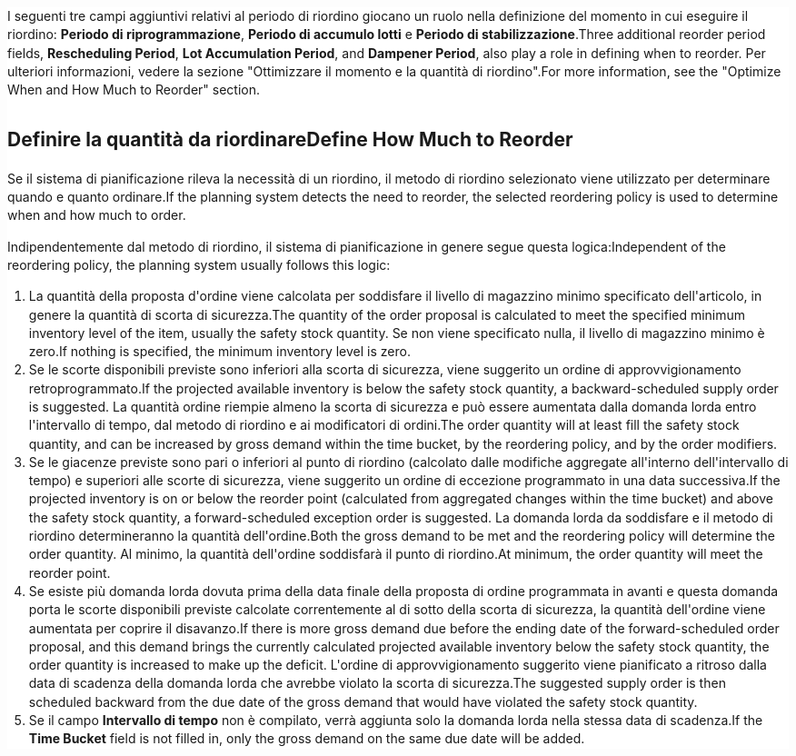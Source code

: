 <span data-ttu-id="63e1b-148">I seguenti tre campi aggiuntivi relativi al periodo di riordino giocano un ruolo nella definizione del momento in cui eseguire il riordino: **Periodo di riprogrammazione**, **Periodo di accumulo lotti** e **Periodo di stabilizzazione**.</span><span class="sxs-lookup"><span data-stu-id="63e1b-148">Three additional reorder period fields, **Rescheduling Period**, **Lot Accumulation Period**, and **Dampener Period**, also play a role in defining when to reorder.</span></span> <span data-ttu-id="63e1b-149">Per ulteriori informazioni, vedere la sezione "Ottimizzare il momento e la quantità di riordino".</span><span class="sxs-lookup"><span data-stu-id="63e1b-149">For more information, see the "Optimize When and How Much to Reorder" section.</span></span>  

## <a name="define-how-much-to-reorder"></a><span data-ttu-id="63e1b-150">Definire la quantità da riordinare</span><span class="sxs-lookup"><span data-stu-id="63e1b-150">Define How Much to Reorder</span></span>  
<span data-ttu-id="63e1b-151">Se il sistema di pianificazione rileva la necessità di un riordino, il metodo di riordino selezionato viene utilizzato per determinare quando e quanto ordinare.</span><span class="sxs-lookup"><span data-stu-id="63e1b-151">If the planning system detects the need to reorder, the selected reordering policy is used to determine when and how much to order.</span></span>  

<span data-ttu-id="63e1b-152">Indipendentemente dal metodo di riordino, il sistema di pianificazione in genere segue questa logica:</span><span class="sxs-lookup"><span data-stu-id="63e1b-152">Independent of the reordering policy, the planning system usually follows this logic:</span></span>  

1. <span data-ttu-id="63e1b-153">La quantità della proposta d'ordine viene calcolata per soddisfare il livello di magazzino minimo specificato dell'articolo, in genere la quantità di scorta di sicurezza.</span><span class="sxs-lookup"><span data-stu-id="63e1b-153">The quantity of the order proposal is calculated to meet the specified minimum inventory level of the item, usually the safety stock quantity.</span></span> <span data-ttu-id="63e1b-154">Se non viene specificato nulla, il livello di magazzino minimo è zero.</span><span class="sxs-lookup"><span data-stu-id="63e1b-154">If nothing is specified, the minimum inventory level is zero.</span></span>  
2. <span data-ttu-id="63e1b-155">Se le scorte disponibili previste sono inferiori alla scorta di sicurezza, viene suggerito un ordine di approvvigionamento retroprogrammato.</span><span class="sxs-lookup"><span data-stu-id="63e1b-155">If the projected available inventory is below the safety stock quantity, a backward-scheduled supply order is suggested.</span></span> <span data-ttu-id="63e1b-156">La quantità ordine riempie almeno la scorta di sicurezza e può essere aumentata dalla domanda lorda entro l'intervallo di tempo, dal metodo di riordino e ai modificatori di ordini.</span><span class="sxs-lookup"><span data-stu-id="63e1b-156">The order quantity will at least fill the safety stock quantity, and can be increased by gross demand within the time bucket, by the reordering policy, and by the order modifiers.</span></span>  
3. <span data-ttu-id="63e1b-157">Se le giacenze previste sono pari o inferiori al punto di riordino (calcolato dalle modifiche aggregate all'interno dell'intervallo di tempo) e superiori alle scorte di sicurezza, viene suggerito un ordine di eccezione programmato in una data successiva.</span><span class="sxs-lookup"><span data-stu-id="63e1b-157">If the projected inventory is on or below the reorder point (calculated from aggregated changes within the time bucket) and above the safety stock quantity, a forward-scheduled exception order is suggested.</span></span> <span data-ttu-id="63e1b-158">La domanda lorda da soddisfare e il metodo di riordino determineranno la quantità dell'ordine.</span><span class="sxs-lookup"><span data-stu-id="63e1b-158">Both the gross demand to be met and the reordering policy will determine the order quantity.</span></span> <span data-ttu-id="63e1b-159">Al minimo, la quantità dell'ordine soddisfarà il punto di riordino.</span><span class="sxs-lookup"><span data-stu-id="63e1b-159">At minimum, the order quantity will meet the reorder point.</span></span>  
4. <span data-ttu-id="63e1b-160">Se esiste più domanda lorda dovuta prima della data finale della proposta di ordine programmata in avanti e questa domanda porta le scorte disponibili previste calcolate correntemente al di sotto della scorta di sicurezza, la quantità dell'ordine viene aumentata per coprire il disavanzo.</span><span class="sxs-lookup"><span data-stu-id="63e1b-160">If there is more gross demand due before the ending date of the forward-scheduled order proposal, and this demand brings the currently calculated projected available inventory below the safety stock quantity, the order quantity is increased to make up the deficit.</span></span> <span data-ttu-id="63e1b-161">L'ordine di approvvigionamento suggerito viene pianificato a ritroso dalla data di scadenza della domanda lorda che avrebbe violato la scorta di sicurezza.</span><span class="sxs-lookup"><span data-stu-id="63e1b-161">The suggested supply order is then scheduled backward from the due date of the gross demand that would have violated the safety stock quantity.</span></span>  
5. <span data-ttu-id="63e1b-162">Se il campo **Intervallo di tempo** non è compilato, verrà aggiunta solo la domanda lorda nella stessa data di scadenza.</span><span class="sxs-lookup"><span data-stu-id="63e1b-162">If the **Time Bucket** field is not filled in, only the gross demand on the same due date will be added.</span></span>  
